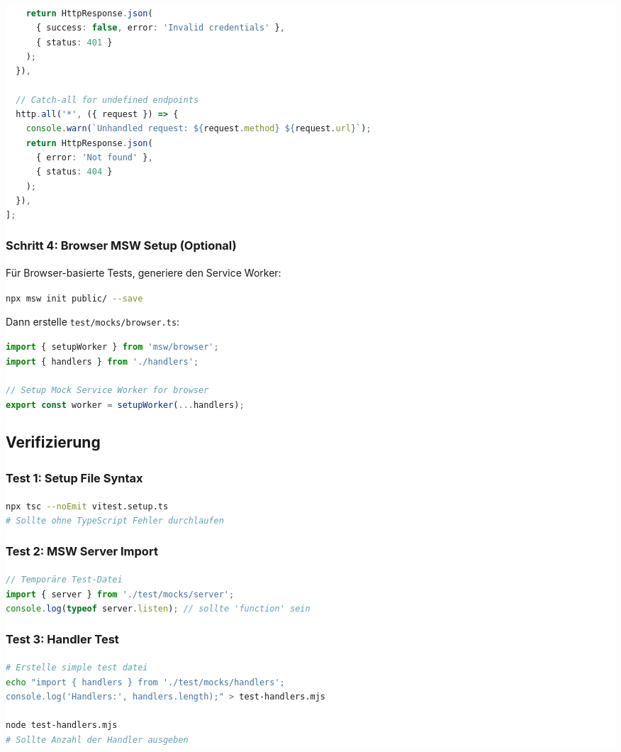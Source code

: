 ```typescript
    return HttpResponse.json(
      { success: false, error: 'Invalid credentials' },
      { status: 401 }
    );
  }),

  // Catch-all for undefined endpoints
  http.all('*', ({ request }) => {
    console.warn(`Unhandled request: ${request.method} ${request.url}`);
    return HttpResponse.json(
      { error: 'Not found' },
      { status: 404 }
    );
  }),
];
```

### Schritt 4: Browser MSW Setup (Optional)
Für Browser-basierte Tests, generiere den Service Worker:

```bash
npx msw init public/ --save
```

Dann erstelle `test/mocks/browser.ts`:

```typescript
import { setupWorker } from 'msw/browser';
import { handlers } from './handlers';

// Setup Mock Service Worker for browser
export const worker = setupWorker(...handlers);
```

## Verifizierung

### Test 1: Setup File Syntax
```bash
npx tsc --noEmit vitest.setup.ts
# Sollte ohne TypeScript Fehler durchlaufen
```

### Test 2: MSW Server Import
```typescript
// Temporäre Test-Datei
import { server } from './test/mocks/server';
console.log(typeof server.listen); // sollte 'function' sein
```

### Test 3: Handler Test
```bash
# Erstelle simple test datei
echo "import { handlers } from './test/mocks/handlers';
console.log('Handlers:', handlers.length);" > test-handlers.mjs

node test-handlers.mjs
# Sollte Anzahl der Handler ausgeben
```

